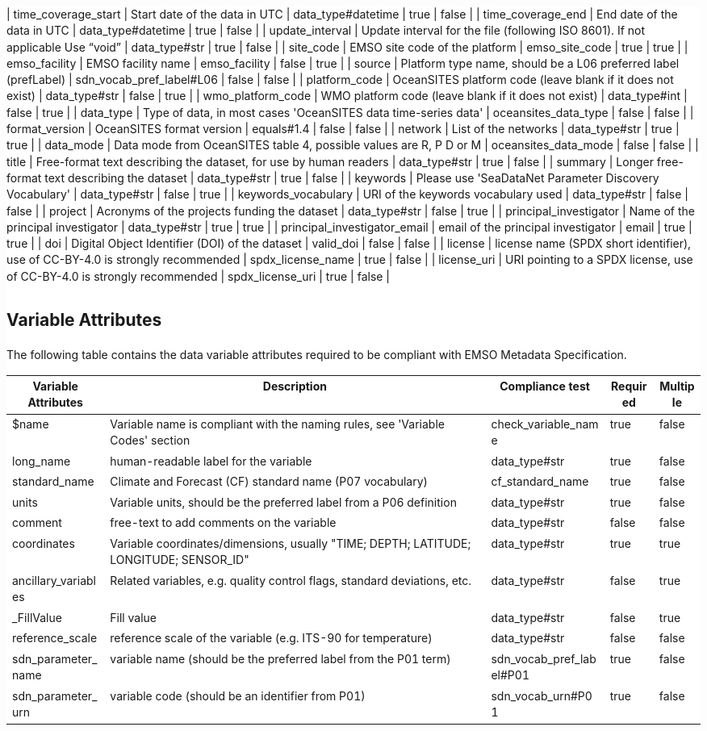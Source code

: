 | time_coverage_start          | Start date of the data in UTC                                                   | data_type#datetime       | true     | false    |
| time_coverage_end            | End date of the data in UTC                                                     | data_type#datetime       | true     | false    |
| update_interval              | Update interval for the file (following ISO 8601). If not applicable Use “void” | data_type#str            | true     | false    |
| site_code                    | EMSO site code of the platform                                                  | emso_site_code           | true     | true     |
| emso_facility                | EMSO facility name                                                              | emso_facility            | false    | true     |
| source                       | Platform type name, should be a L06 preferred label (prefLabel)                 | sdn_vocab_pref_label#L06 | false    | false    |
| platform_code                | OceanSITES platform code (leave blank if it does not exist)                     | data_type#str            | false    | true     |
| wmo_platform_code            | WMO platform code (leave blank if it does not exist)                            | data_type#int            | false    | true     |
| data_type                    | Type of data, in most cases 'OceanSITES data time-series data'                  | oceansites_data_type     | false    | false    |
| format_version               | OceanSITES format version                                                       | equals#1.4               | false    | false    |
| network                      | List of the networks                                                            | data_type#str            | true     | true     |
| data_mode                    | Data mode from OceanSITES table 4, possible values are R, P D or M              | oceansites_data_mode     | false    | false    |
| title                        | Free-format text describing the dataset, for use by human readers               | data_type#str            | true     | false    |
| summary                      | Longer free-format text describing the dataset                                  | data_type#str            | true     | false    |
| keywords                     | Please use 'SeaDataNet Parameter Discovery Vocabulary'                          | data_type#str            | false    | true     |
| keywords_vocabulary          | URI of the keywords vocabulary used                                             | data_type#str            | false    | false    |
| project                      | Acronyms of the projects funding the dataset                                    | data_type#str            | false    | true     |
| principal_investigator       | Name of the principal investigator                                              | data_type#str            | true     | true     |
| principal_investigator_email | email of the principal investigator                                             | email                    | true     | true     |
| doi                          | Digital Object Identifier (DOI) of the dataset                                  | valid_doi                | false    | false    |
| license                      | license name (SPDX short identifier), use of CC-BY-4.0 is strongly recommended  | spdx_license_name        | true     | false    |
| license_uri                  | URI pointing to a SPDX license, use of CC-BY-4.0 is strongly recommended        | spdx_license_uri         | true     | false    |

## Variable Attributes ##

The following table contains the data variable attributes required to be compliant with EMSO Metadata Specification.

| Variable Attributes     | Description                                                                             | Compliance test               | Required | Multiple |
|-------------------------|-----------------------------------------------------------------------------------------|-------------------------------|----------|----------|
| $name                   | Variable name is compliant with the naming rules, see 'Variable Codes' section          | check_variable_name           | true     | false    |
| long_name               | human-readable label for the variable                                                   | data_type#str                 | true     | false    |
| standard_name           | Climate and Forecast (CF) standard name (P07 vocabulary)                                | cf_standard_name              | true     | false    |
| units                   | Variable units, should be the preferred label from a P06 definition                     | data_type#str                 | true     | false    |
| comment                 | free-text to add comments on the variable                                               | data_type#str                 | false    | false    |
| coordinates             | Variable coordinates/dimensions, usually "TIME; DEPTH; LATITUDE;  LONGITUDE; SENSOR_ID" | data_type#str                 | true     | true     |
| ancillary_variables     | Related variables, e.g. quality control flags, standard deviations, etc.                | data_type#str                 | false    | true     |
| _FillValue              | Fill value                                                                              | data_type#str                 | false    | true     |
| reference_scale         | reference scale of the variable (e.g. ITS-90 for temperature)                           | data_type#str                 | false    | false    |
| sdn_parameter_name      | variable name (should be the preferred label from the P01 term)                         | sdn_vocab_pref_label#P01      | true     | false    |
| sdn_parameter_urn       | variable code (should be an identifier from P01)                                        | sdn_vocab_urn#P01             | true     | false    |